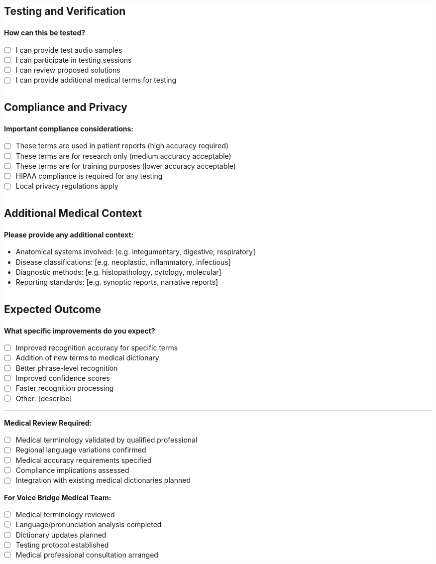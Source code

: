 ## Testing and Verification
**How can this be tested?**
- [ ] I can provide test audio samples
- [ ] I can participate in testing sessions
- [ ] I can review proposed solutions
- [ ] I can provide additional medical terms for testing

## Compliance and Privacy
**Important compliance considerations:**
- [ ] These terms are used in patient reports (high accuracy required)
- [ ] These terms are for research only (medium accuracy acceptable)
- [ ] These terms are for training purposes (lower accuracy acceptable)
- [ ] HIPAA compliance is required for any testing
- [ ] Local privacy regulations apply

## Additional Medical Context
**Please provide any additional context:**
- Anatomical systems involved: [e.g. integumentary, digestive, respiratory]
- Disease classifications: [e.g. neoplastic, inflammatory, infectious]
- Diagnostic methods: [e.g. histopathology, cytology, molecular]
- Reporting standards: [e.g. synoptic reports, narrative reports]

## Expected Outcome
**What specific improvements do you expect?**
- [ ] Improved recognition accuracy for specific terms
- [ ] Addition of new terms to medical dictionary
- [ ] Better phrase-level recognition
- [ ] Improved confidence scores
- [ ] Faster recognition processing
- [ ] Other: [describe]

---

**Medical Review Required:**
- [ ] Medical terminology validated by qualified professional
- [ ] Regional language variations confirmed
- [ ] Medical accuracy requirements specified
- [ ] Compliance implications assessed
- [ ] Integration with existing medical dictionaries planned

**For Voice Bridge Medical Team:**
- [ ] Medical terminology reviewed
- [ ] Language/pronunciation analysis completed
- [ ] Dictionary updates planned
- [ ] Testing protocol established
- [ ] Medical professional consultation arranged
